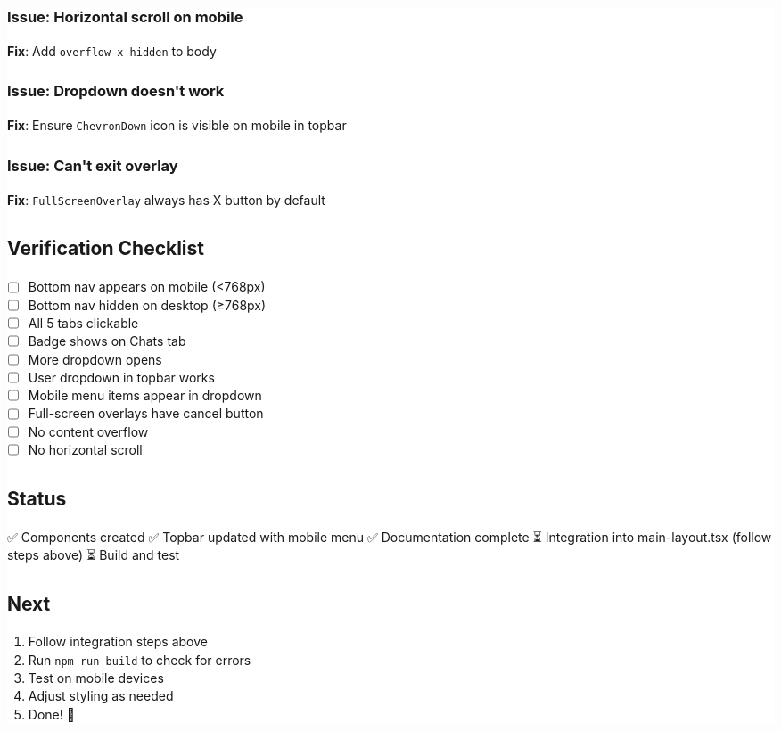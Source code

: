 ### Issue: Horizontal scroll on mobile
**Fix**: Add `overflow-x-hidden` to body

### Issue: Dropdown doesn't work
**Fix**: Ensure `ChevronDown` icon is visible on mobile in topbar

### Issue: Can't exit overlay
**Fix**: `FullScreenOverlay` always has X button by default

## Verification Checklist

- [ ] Bottom nav appears on mobile (<768px)
- [ ] Bottom nav hidden on desktop (≥768px)  
- [ ] All 5 tabs clickable
- [ ] Badge shows on Chats tab
- [ ] More dropdown opens
- [ ] User dropdown in topbar works
- [ ] Mobile menu items appear in dropdown
- [ ] Full-screen overlays have cancel button
- [ ] No content overflow
- [ ] No horizontal scroll

## Status

✅ Components created
✅ Topbar updated with mobile menu
✅ Documentation complete
⏳ Integration into main-layout.tsx (follow steps above)
⏳ Build and test

## Next

1. Follow integration steps above
2. Run `npm run build` to check for errors
3. Test on mobile devices
4. Adjust styling as needed
5. Done! 🎉

